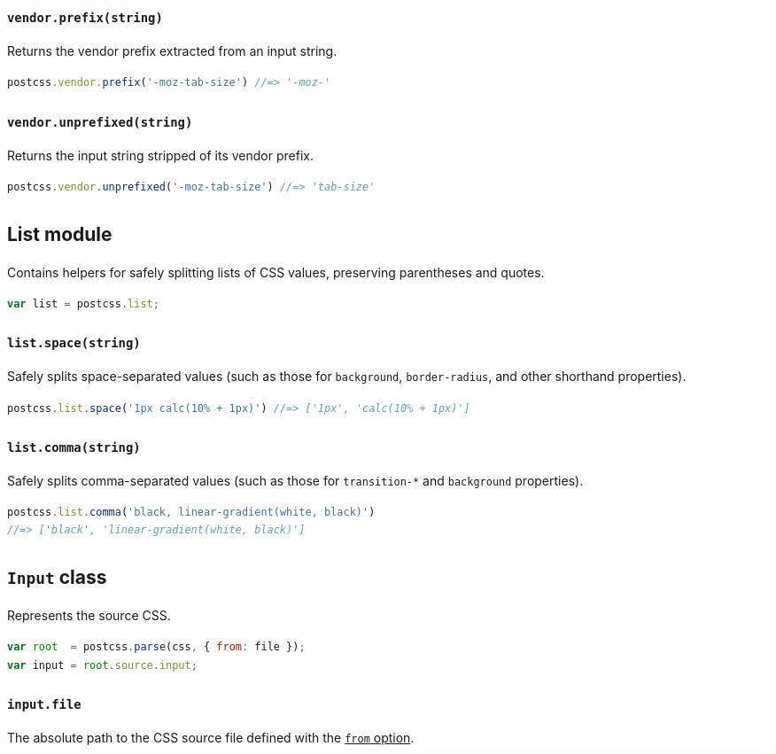 ### `vendor.prefix(string)`

Returns the vendor prefix extracted from an input string.

```js
postcss.vendor.prefix('-moz-tab-size') //=> '-moz-'
```

### `vendor.unprefixed(string)`

Returns the input string stripped of its vendor prefix.

```js
postcss.vendor.unprefixed('-moz-tab-size') //=> 'tab-size'
```

## List module

Contains helpers for safely splitting lists of CSS values, preserving parentheses
and quotes.

```js
var list = postcss.list;
```

### `list.space(string)`

Safely splits space-separated values (such as those for `background`,
`border-radius`, and other shorthand properties).

```js
postcss.list.space('1px calc(10% + 1px)') //=> ['1px', 'calc(10% + 1px)']
```

### `list.comma(string)`

Safely splits comma-separated values (such as those
for `transition-*` and `background` properties).

```js
postcss.list.comma('black, linear-gradient(white, black)')
//=> ['black', 'linear-gradient(white, black)']
```

## `Input` class

Represents the source CSS.

```js
var root  = postcss.parse(css, { from: file });
var input = root.source.input;
```

### `input.file`

The absolute path to the CSS source file defined with the [`from` option].


[`String#replace`]: (https://developer.mozilla.org/en-US/docs/Web/JavaScript/Reference/Global_Objects/String/replace#Specifying_a_function_as_a_parameter)
[`source-map`]: https://github.com/mozilla/source-map
[source map options]: https://github.com/postcss/postcss#source-map
[Safe Mode]:          https://github.com/postcss/postcss#safe-mode
[`Processor#process(css, opts)`]: #processorprocesscss-opts
[`Root#toResult(opts)`]:          #roottoresult-opts
[`postcss(plugins)`]:             #postcssplugins
[`Declaration` node]:             #declaration-node
[`Comment` node]:                 #comment-node
[`Processor#use`]:                #processoruseplugin
[`AtRule` node]:                  #atrule-node
[`from` option]:                  #processorprocesscss-opts
[`result.map`]:                   #resultmap
[`result.css`]:                   #resultcss
[`Root` node]:                    #root-node
[`Rule` node]:                    #rule-node
[`Processor`]:                    #processor-class
[`Result`]:                       #result-class
[`Input`]:                        #inputclass